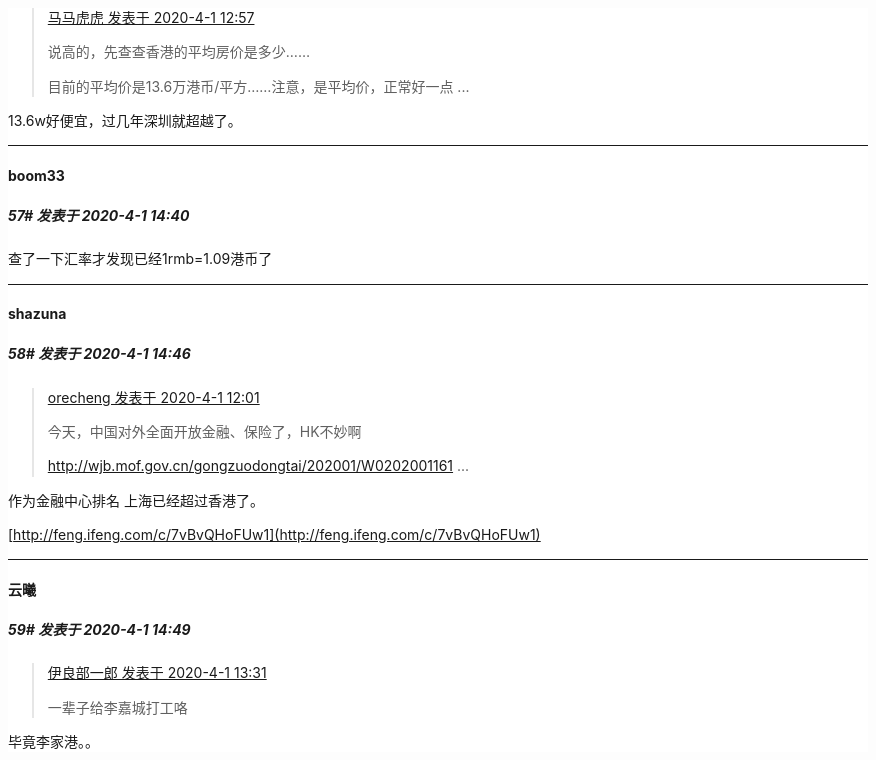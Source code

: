 <blockquote><a href="httphttps://bbs.saraba1st.com/2b/forum.php?mod=redirect&amp;goto=findpost&amp;pid=46943368&amp;ptid=1921929" target="_blank">马马虎虎 发表于 2020-4-1 12:57</a>

说高的，先查查香港的平均房价是多少……


目前的平均价是13.6万港币/平方……注意，是平均价，正常好一点 ...</blockquote>
13.6w好便宜，过几年深圳就超越了。







-----

####  boom33  
##### 57#       发表于 2020-4-1 14:40




查了一下汇率才发现已经1rmb=1.09港币了







-----

####  shazuna  
##### 58#       发表于 2020-4-1 14:46



<blockquote><a href="httphttps://bbs.saraba1st.com/2b/forum.php?mod=redirect&amp;goto=findpost&amp;pid=46942745&amp;ptid=1921929" target="_blank">orecheng 发表于 2020-4-1 12:01</a>

今天，中国对外全面开放金融、保险了，HK不妙啊

http://wjb.mof.gov.cn/gongzuodongtai/202001/W0202001161 ...</blockquote>
作为金融中心排名 上海已经超过香港了。 

[http://feng.ifeng.com/c/7vBvQHoFUw1](http://feng.ifeng.com/c/7vBvQHoFUw1)







-----

####  云曦  
##### 59#       发表于 2020-4-1 14:49



<blockquote><a href="httphttps://bbs.saraba1st.com/2b/forum.php?mod=redirect&amp;goto=findpost&amp;pid=46943677&amp;ptid=1921929" target="_blank">伊良部一郎 发表于 2020-4-1 13:31</a>

一辈子给李嘉城打工咯</blockquote>
毕竟李家港。。

